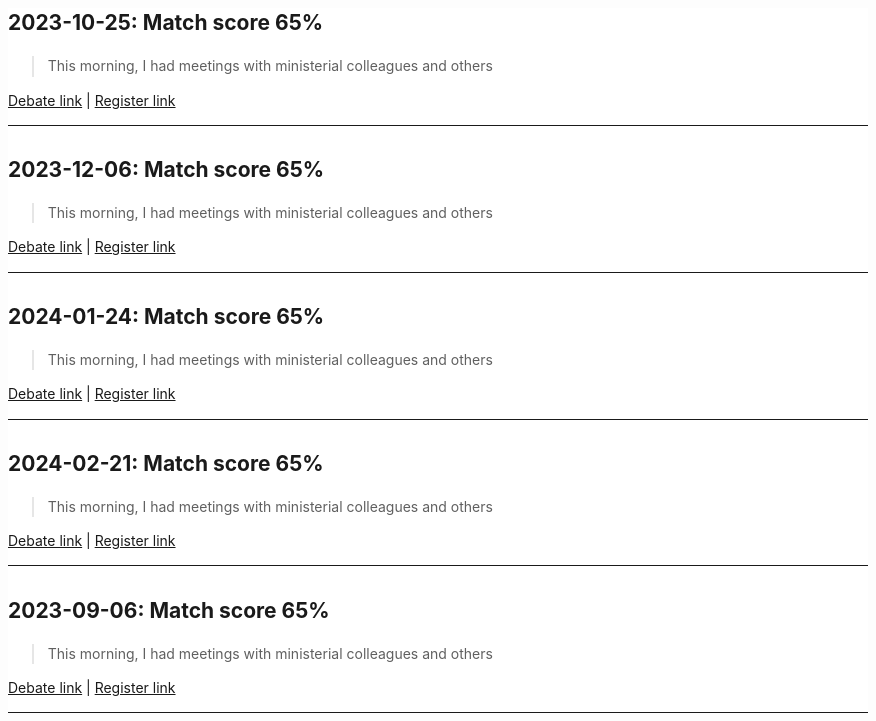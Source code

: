 

## 2023-10-25: Match score 65%

>This morning, I had meetings with ministerial colleagues and others

[Debate link](https://www.theyworkforyou.com/debates/?id=2023-10-25c.822.7) | [Register link](https://www.theyworkforyou.com/mp/25428/register)


---



## 2023-12-06: Match score 65%

>This morning, I had meetings with ministerial colleagues and others

[Debate link](https://www.theyworkforyou.com/debates/?id=2023-12-06b.328.2) | [Register link](https://www.theyworkforyou.com/mp/25428/register)


---



## 2024-01-24: Match score 65%

>This morning, I had meetings with ministerial colleagues and others

[Debate link](https://www.theyworkforyou.com/debates/?id=2024-01-24b.288.8) | [Register link](https://www.theyworkforyou.com/mp/25428/register)


---



## 2024-02-21: Match score 65%

>This morning, I had meetings with ministerial colleagues and others

[Debate link](https://www.theyworkforyou.com/debates/?id=2024-02-21c.700.8) | [Register link](https://www.theyworkforyou.com/mp/25428/register)


---



## 2023-09-06: Match score 65%

>This morning, I had meetings with ministerial colleagues and others

[Debate link](https://www.theyworkforyou.com/debates/?id=2023-09-06c.416.9) | [Register link](https://www.theyworkforyou.com/mp/25428/register)


---
